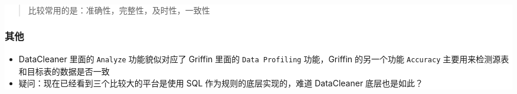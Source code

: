 > 比较常用的是：准确性，完整性，及时性，一致性

### 其他
- DataCleaner 里面的 `Analyze` 功能貌似对应了 Griffin 里面的 `Data Profiling` 功能，Griffin 的另一个功能 `Accuracy` 主要用来检测源表和目标表的数据是否一致
- 疑问：现在已经看到三个比较大的平台是使用 SQL 作为规则的底层实现的，难道 DataCleaner 底层也是如此？
